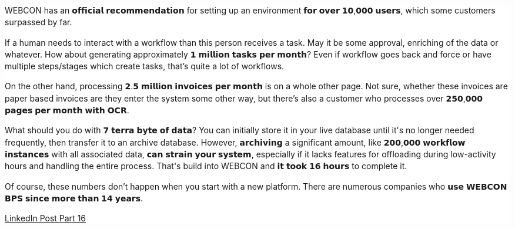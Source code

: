 WEBCON has an 𝗼𝗳𝗳𝗶𝗰𝗶𝗮𝗹 𝗿𝗲𝗰𝗼𝗺𝗺𝗲𝗻𝗱𝗮𝘁𝗶𝗼𝗻 for setting up an environment 𝗳𝗼𝗿 𝗼𝘃𝗲𝗿 𝟭𝟬,𝟬𝟬𝟬 𝘂𝘀𝗲𝗿𝘀, which some customers surpassed by far.

If a human needs to interact with a workflow than this person receives a task. May it be some approval, enriching of the data or whatever. How about generating approximately 𝟭 𝗺𝗶𝗹𝗹𝗶𝗼𝗻 𝘁𝗮𝘀𝗸𝘀 𝗽𝗲𝗿 𝗺𝗼𝗻𝘁𝗵? Even if workflow goes back and force or have multiple steps/stages which create tasks, that’s quite a lot of workflows.

On the other hand, processing 𝟮.𝟱 𝗺𝗶𝗹𝗹𝗶𝗼𝗻 𝗶𝗻𝘃𝗼𝗶𝗰𝗲𝘀 𝗽𝗲𝗿 𝗺𝗼𝗻𝘁𝗵 is on a whole other page.
Not sure, whether these invoices are paper based invoices are they enter the system some other way, but there’s also a customer who processes over 𝟮𝟱𝟬,𝟬𝟬𝟬 𝗽𝗮𝗴𝗲𝘀 𝗽𝗲𝗿 𝗺𝗼𝗻𝘁𝗵 𝘄𝗶𝘁𝗵 𝗢𝗖𝗥.

What should you do with 𝟳 𝘁𝗲𝗿𝗿𝗮 𝗯𝘆𝘁𝗲 𝗼𝗳 𝗱𝗮𝘁𝗮? You can initially store it in your live database until it's no longer needed frequently, then transfer it to an archive database. However, 𝗮𝗿𝗰𝗵𝗶𝘃𝗶𝗻𝗴 a significant amount, like 𝟮𝟬𝟬,𝟬𝟬𝟬 𝘄𝗼𝗿𝗸𝗳𝗹𝗼𝘄 𝗶𝗻𝘀𝘁𝗮𝗻𝗰𝗲𝘀 with all associated data, 𝗰𝗮𝗻 𝘀𝘁𝗿𝗮𝗶𝗻 𝘆𝗼𝘂𝗿 𝘀𝘆𝘀𝘁𝗲𝗺, especially if it lacks features for offloading during low-activity hours and handling the entire process. That's build into WEBCON and 𝗶𝘁 𝘁𝗼𝗼𝗸 𝟭𝟲 𝗵𝗼𝘂𝗿𝘀 to complete it.


Of course, these numbers don’t happen when you start with a new platform. There are numerous companies who 𝘂𝘀𝗲 𝗪𝗘𝗕𝗖𝗢𝗡 𝗕𝗣𝗦 𝘀𝗶𝗻𝗰𝗲 𝗺𝗼𝗿𝗲 𝘁𝗵𝗮𝗻 𝟭𝟰 𝘆𝗲𝗮𝗿𝘀.

[LinkedIn Post Part 16](https://www.linkedin.com/posts/krueger-daniel_numbers-activity-7105068941240147969-PHn5/)
